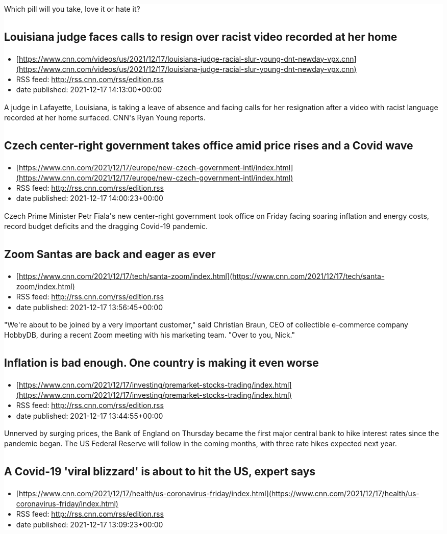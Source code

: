 Which pill will you take, love it or hate it?

## Louisiana judge faces calls to resign over racist video recorded at her home
 - [https://www.cnn.com/videos/us/2021/12/17/louisiana-judge-racial-slur-young-dnt-newday-vpx.cnn](https://www.cnn.com/videos/us/2021/12/17/louisiana-judge-racial-slur-young-dnt-newday-vpx.cnn)
 - RSS feed: http://rss.cnn.com/rss/edition.rss
 - date published: 2021-12-17 14:13:00+00:00

A judge in Lafayette, Louisiana, is taking a leave of absence and facing calls for her resignation after a video with racist language recorded at her home surfaced. CNN's Ryan Young reports.

## Czech center-right government takes office amid price rises and a Covid wave
 - [https://www.cnn.com/2021/12/17/europe/new-czech-government-intl/index.html](https://www.cnn.com/2021/12/17/europe/new-czech-government-intl/index.html)
 - RSS feed: http://rss.cnn.com/rss/edition.rss
 - date published: 2021-12-17 14:00:23+00:00

Czech Prime Minister Petr Fiala's new center-right government took office on Friday facing soaring inflation and energy costs, record budget deficits and the dragging Covid-19 pandemic.

## Zoom Santas are back and eager as ever
 - [https://www.cnn.com/2021/12/17/tech/santa-zoom/index.html](https://www.cnn.com/2021/12/17/tech/santa-zoom/index.html)
 - RSS feed: http://rss.cnn.com/rss/edition.rss
 - date published: 2021-12-17 13:56:45+00:00

"We're about to be joined by a very important customer," said Christian Braun, CEO of collectible e-commerce company HobbyDB, during a recent Zoom meeting with his marketing team. "Over to you, Nick."

## Inflation is bad enough. One country is making it even worse
 - [https://www.cnn.com/2021/12/17/investing/premarket-stocks-trading/index.html](https://www.cnn.com/2021/12/17/investing/premarket-stocks-trading/index.html)
 - RSS feed: http://rss.cnn.com/rss/edition.rss
 - date published: 2021-12-17 13:44:55+00:00

Unnerved by surging prices, the Bank of England on Thursday became the first major central bank to hike interest rates since the pandemic began. The US Federal Reserve will follow in the coming months, with three rate hikes expected next year.

## A Covid-19 'viral blizzard' is about to hit the US, expert says
 - [https://www.cnn.com/2021/12/17/health/us-coronavirus-friday/index.html](https://www.cnn.com/2021/12/17/health/us-coronavirus-friday/index.html)
 - RSS feed: http://rss.cnn.com/rss/edition.rss
 - date published: 2021-12-17 13:09:23+00:00
